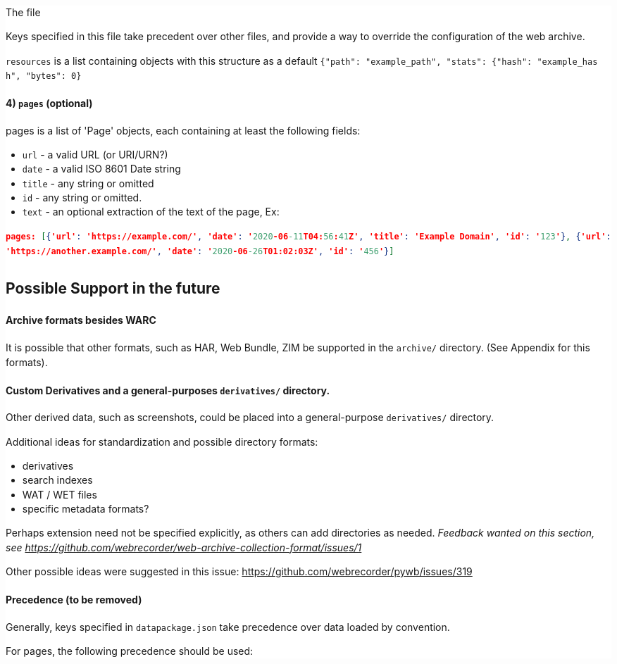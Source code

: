 The file

Keys specified in this file take precedent over other files, and provide a way to override the configuration
of the web archive.

`resources` is a list containing objects with this structure as a default
```{"path": "example_path", "stats": {"hash": "example_hash", "bytes": 0}```

#### 4) `pages` (optional)

pages is a list of 'Page' objects, each containing at least the following fields:

- `url` - a valid URL (or URI/URN?)
- `date` - a valid ISO 8601 Date string
- `title` - any string or omitted
- `id` - any string or omitted.
- `text` - an optional extraction of the text of the page,
Ex:
```json
pages: [{'url': 'https://example.com/', 'date': '2020-06-11T04:56:41Z', 'title': 'Example Domain', 'id': '123'}, {'url': 'https://another.example.com/', 'date': '2020-06-26T01:02:03Z', 'id': '456'}]

```

## Possible Support in the future

#### Archive formats besides WARC

It is possible that other formats, such as HAR, Web Bundle, ZIM be supported
in the `archive/` directory. (See Appendix for this formats).

#### Custom Derivatives and a general-purposes `derivatives/` directory.

Other derived data, such as screenshots, could be placed into a general-purpose
`derivatives/` directory.

Additional ideas for standardization and possible directory formats:
- derivatives
- search indexes
- WAT / WET files
- specific metadata formats?

Perhaps extension need not be specified explicitly, as others can add directories as needed.
*Feedback wanted on this section, see https://github.com/webrecorder/web-archive-collection-format/issues/1*

Other possible ideas were suggested in this issue: https://github.com/webrecorder/pywb/issues/319

#### Precedence (to be removed)

Generally, keys specified in `datapackage.json` take precedence over data loaded by convention.

For pages, the following precedence should be used:

